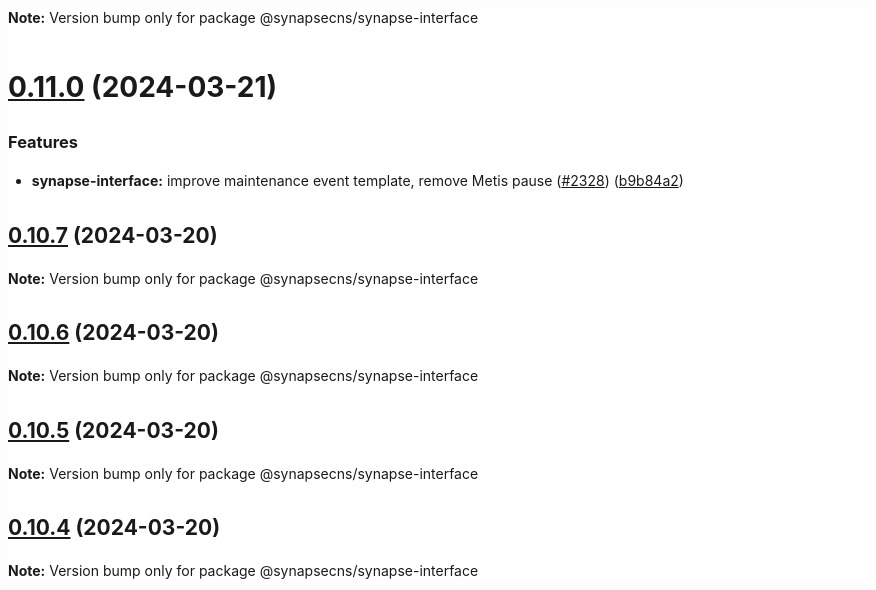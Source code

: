 **Note:** Version bump only for package @synapsecns/synapse-interface





# [0.11.0](https://github.com/synapsecns/sanguine/compare/@synapsecns/synapse-interface@0.10.7...@synapsecns/synapse-interface@0.11.0) (2024-03-21)


### Features

* **synapse-interface:** improve maintenance event template, remove Metis pause ([#2328](https://github.com/synapsecns/sanguine/issues/2328)) ([b9b84a2](https://github.com/synapsecns/sanguine/commit/b9b84a229045a6c34f8dbc124fc10367480f6fb3))





## [0.10.7](https://github.com/synapsecns/sanguine/compare/@synapsecns/synapse-interface@0.10.6...@synapsecns/synapse-interface@0.10.7) (2024-03-20)

**Note:** Version bump only for package @synapsecns/synapse-interface





## [0.10.6](https://github.com/synapsecns/sanguine/compare/@synapsecns/synapse-interface@0.10.5...@synapsecns/synapse-interface@0.10.6) (2024-03-20)

**Note:** Version bump only for package @synapsecns/synapse-interface





## [0.10.5](https://github.com/synapsecns/sanguine/compare/@synapsecns/synapse-interface@0.10.4...@synapsecns/synapse-interface@0.10.5) (2024-03-20)

**Note:** Version bump only for package @synapsecns/synapse-interface





## [0.10.4](https://github.com/synapsecns/sanguine/compare/@synapsecns/synapse-interface@0.10.3...@synapsecns/synapse-interface@0.10.4) (2024-03-20)

**Note:** Version bump only for package @synapsecns/synapse-interface




